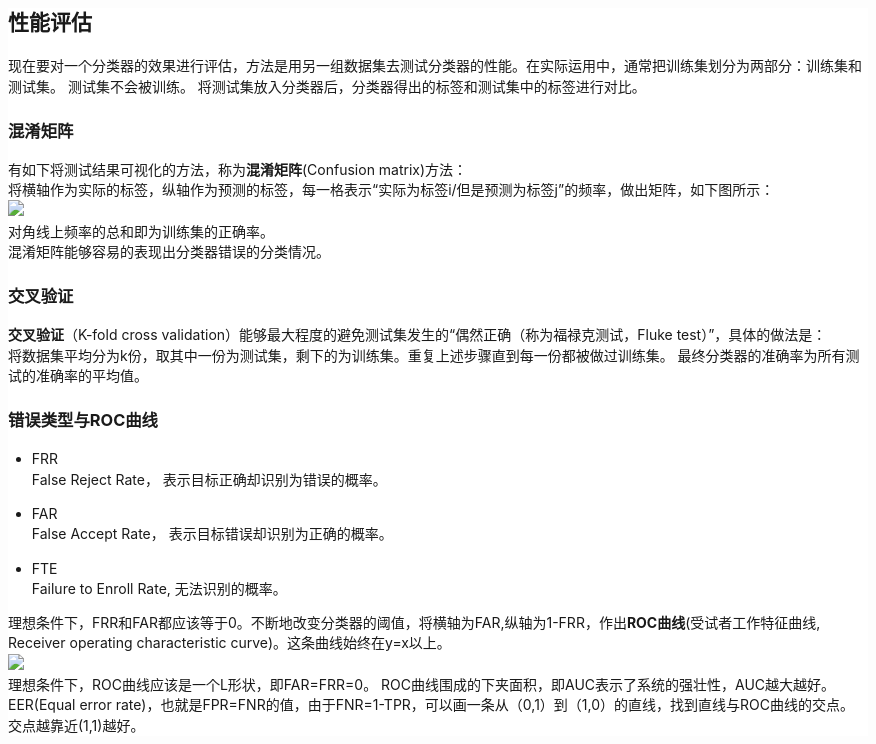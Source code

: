 ## 性能评估
现在要对一个分类器的效果进行评估，方法是用另一组数据集去测试分类器的性能。在实际运用中，通常把训练集划分为两部分：训练集和测试集。 测试集不会被训练。 将测试集放入分类器后，分类器得出的标签和测试集中的标签进行对比。   
### 混淆矩阵  
有如下将测试结果可视化的方法，称为**混淆矩阵**(Confusion matrix)方法：  
将横轴作为实际的标签，纵轴作为预测的标签，每一格表示“实际为标签i/但是预测为标签j”的频率，做出矩阵，如下图所示：    
![](https://raw.githubusercontent.com/l61012345/Pic/master/img/20210217114634.png)   
对角线上频率的总和即为训练集的正确率。  
混淆矩阵能够容易的表现出分类器错误的分类情况。  

### 交叉验证     
**交叉验证**（K-fold cross validation）能够最大程度的避免测试集发生的“偶然正确（称为福禄克测试，Fluke test）”，具体的做法是：  
将数据集平均分为k份，取其中一份为测试集，剩下的为训练集。重复上述步骤直到每一份都被做过训练集。 最终分类器的准确率为所有测试的准确率的平均值。    

### 错误类型与ROC曲线
- FRR   
  False Reject Rate， 表示目标正确却识别为错误的概率。   

- FAR   
  False Accept Rate， 表示目标错误却识别为正确的概率。

- FTE  
  Failure to Enroll Rate, 无法识别的概率。

  

理想条件下，FRR和FAR都应该等于0。不断地改变分类器的阈值，将横轴为FAR,纵轴为1-FRR，作出**ROC曲线**(受试者工作特征曲线, Receiver operating characteristic curve)。这条曲线始终在y=x以上。  
![](https://raw.githubusercontent.com/l61012345/Pic/master/img/20210217121830.png)   
理想条件下，ROC曲线应该是一个L形状，即FAR=FRR=0。
ROC曲线围成的下夹面积，即AUC表示了系统的强壮性，AUC越大越好。  
EER(Equal error rate)，也就是FPR=FNR的值，由于FNR=1-TPR，可以画一条从（0,1）到（1,0）的直线，找到直线与ROC曲线的交点。 交点越靠近(1,1)越好。